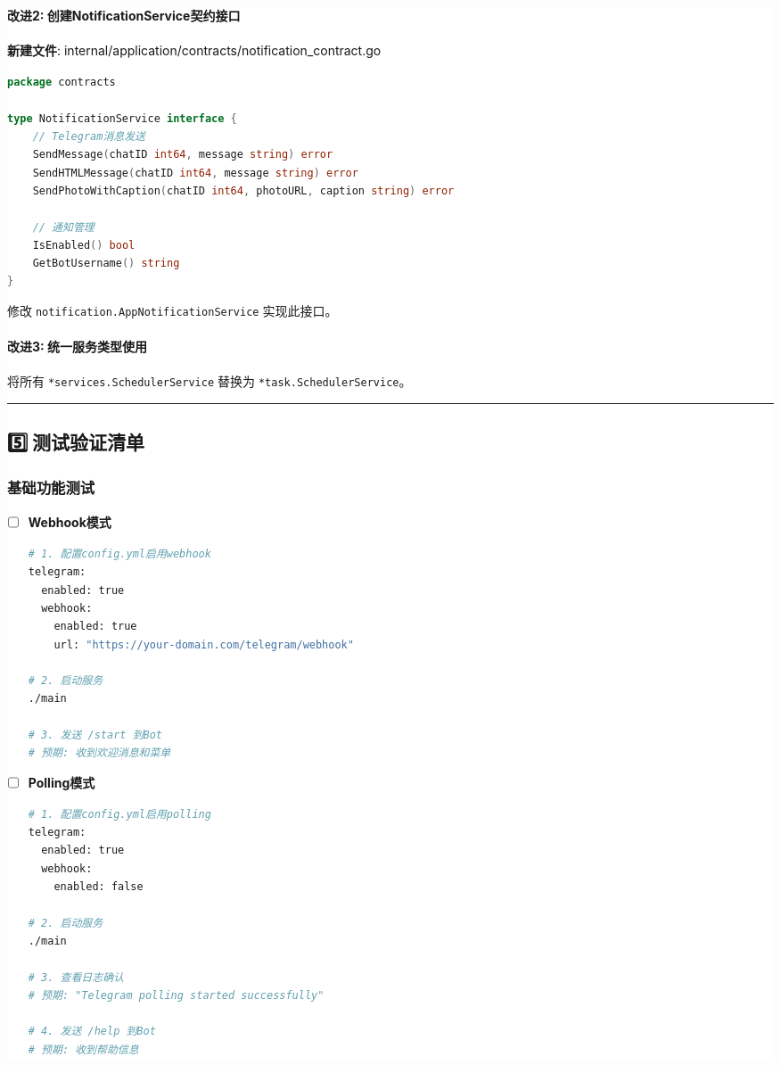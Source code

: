 #### 改进2: 创建NotificationService契约接口

**新建文件**: internal/application/contracts/notification_contract.go

```go
package contracts

type NotificationService interface {
    // Telegram消息发送
    SendMessage(chatID int64, message string) error
    SendHTMLMessage(chatID int64, message string) error
    SendPhotoWithCaption(chatID int64, photoURL, caption string) error

    // 通知管理
    IsEnabled() bool
    GetBotUsername() string
}
```

修改 `notification.AppNotificationService` 实现此接口。

#### 改进3: 统一服务类型使用

将所有 `*services.SchedulerService` 替换为 `*task.SchedulerService`。

---

## 5️⃣ 测试验证清单

### 基础功能测试

- [ ] **Webhook模式**
  ```bash
  # 1. 配置config.yml启用webhook
  telegram:
    enabled: true
    webhook:
      enabled: true
      url: "https://your-domain.com/telegram/webhook"

  # 2. 启动服务
  ./main

  # 3. 发送 /start 到Bot
  # 预期: 收到欢迎消息和菜单
  ```

- [ ] **Polling模式**
  ```bash
  # 1. 配置config.yml启用polling
  telegram:
    enabled: true
    webhook:
      enabled: false

  # 2. 启动服务
  ./main

  # 3. 查看日志确认
  # 预期: "Telegram polling started successfully"

  # 4. 发送 /help 到Bot
  # 预期: 收到帮助信息
  ```

